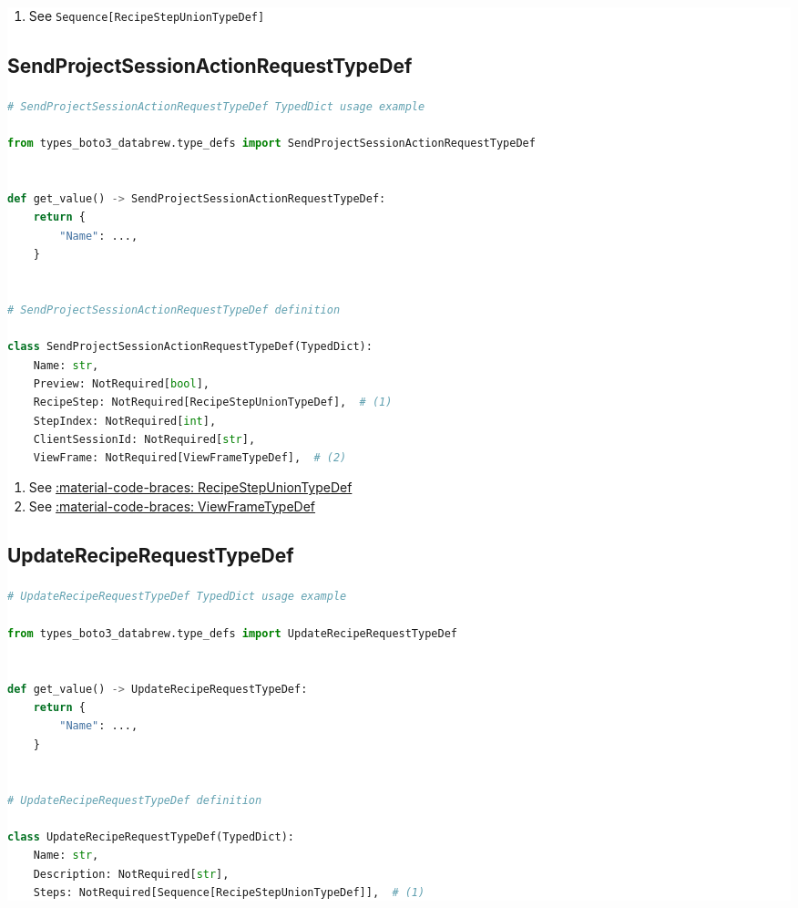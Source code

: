 1. See `Sequence[RecipeStepUnionTypeDef]`

## SendProjectSessionActionRequestTypeDef

```python
# SendProjectSessionActionRequestTypeDef TypedDict usage example

from types_boto3_databrew.type_defs import SendProjectSessionActionRequestTypeDef


def get_value() -> SendProjectSessionActionRequestTypeDef:
    return {
        "Name": ...,
    }


# SendProjectSessionActionRequestTypeDef definition

class SendProjectSessionActionRequestTypeDef(TypedDict):
    Name: str,
    Preview: NotRequired[bool],
    RecipeStep: NotRequired[RecipeStepUnionTypeDef],  # (1)
    StepIndex: NotRequired[int],
    ClientSessionId: NotRequired[str],
    ViewFrame: NotRequired[ViewFrameTypeDef],  # (2)
```

1. See [:material-code-braces: RecipeStepUnionTypeDef](#recipestepuniontypedef)
2. See [:material-code-braces: ViewFrameTypeDef](./type_defs.md#viewframetypedef)

## UpdateRecipeRequestTypeDef

```python
# UpdateRecipeRequestTypeDef TypedDict usage example

from types_boto3_databrew.type_defs import UpdateRecipeRequestTypeDef


def get_value() -> UpdateRecipeRequestTypeDef:
    return {
        "Name": ...,
    }


# UpdateRecipeRequestTypeDef definition

class UpdateRecipeRequestTypeDef(TypedDict):
    Name: str,
    Description: NotRequired[str],
    Steps: NotRequired[Sequence[RecipeStepUnionTypeDef]],  # (1)
```
